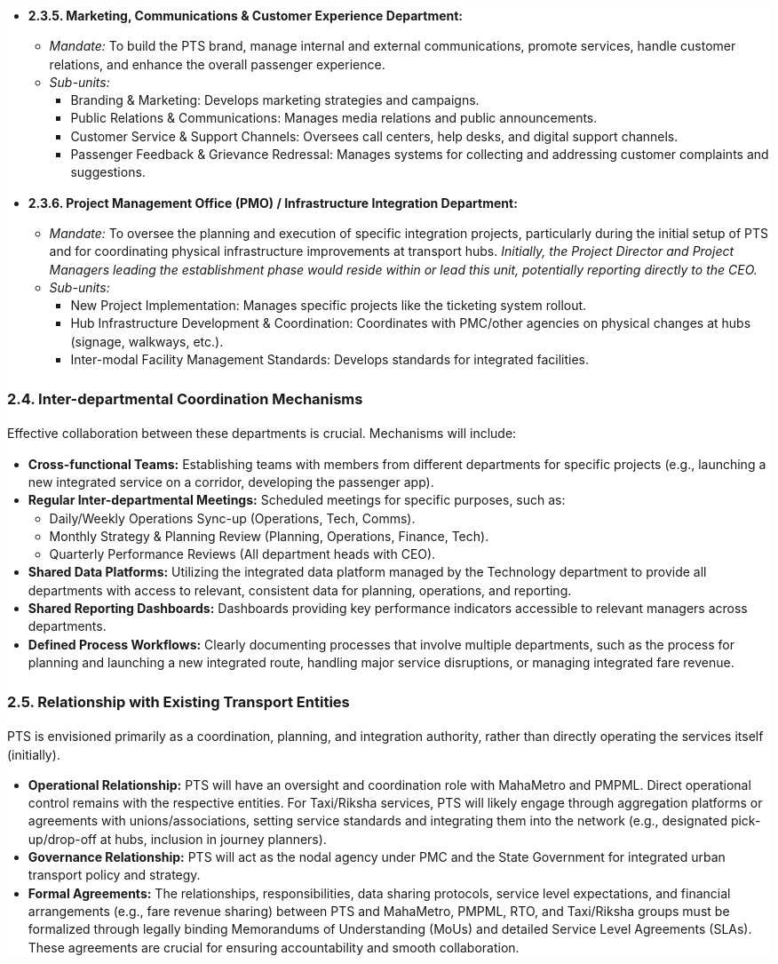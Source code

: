 *   **2.3.5. Marketing, Communications & Customer Experience Department:**
    *   *Mandate:* To build the PTS brand, manage internal and external communications, promote services, handle customer relations, and enhance the overall passenger experience.
    *   *Sub-units:*
        *   Branding & Marketing: Develops marketing strategies and campaigns.
        *   Public Relations & Communications: Manages media relations and public announcements.
        *   Customer Service & Support Channels: Oversees call centers, help desks, and digital support channels.
        *   Passenger Feedback & Grievance Redressal: Manages systems for collecting and addressing customer complaints and suggestions.

*   **2.3.6. Project Management Office (PMO) / Infrastructure Integration Department:**
    *   *Mandate:* To oversee the planning and execution of specific integration projects, particularly during the initial setup of PTS and for coordinating physical infrastructure improvements at transport hubs. *Initially, the Project Director and Project Managers leading the establishment phase would reside within or lead this unit, potentially reporting directly to the CEO.*
    *   *Sub-units:*
        *   New Project Implementation: Manages specific projects like the ticketing system rollout.
        *   Hub Infrastructure Development & Coordination: Coordinates with PMC/other agencies on physical changes at hubs (signage, walkways, etc.).
        *   Inter-modal Facility Management Standards: Develops standards for integrated facilities.

### **2.4. Inter-departmental Coordination Mechanisms**
Effective collaboration between these departments is crucial. Mechanisms will include:
*   **Cross-functional Teams:** Establishing teams with members from different departments for specific projects (e.g., launching a new integrated service on a corridor, developing the passenger app).
*   **Regular Inter-departmental Meetings:** Scheduled meetings for specific purposes, such as:
    *   Daily/Weekly Operations Sync-up (Operations, Tech, Comms).
    *   Monthly Strategy & Planning Review (Planning, Operations, Finance, Tech).
    *   Quarterly Performance Reviews (All department heads with CEO).
*   **Shared Data Platforms:** Utilizing the integrated data platform managed by the Technology department to provide all departments with access to relevant, consistent data for planning, operations, and reporting.
*   **Shared Reporting Dashboards:** Dashboards providing key performance indicators accessible to relevant managers across departments.
*   **Defined Process Workflows:** Clearly documenting processes that involve multiple departments, such as the process for planning and launching a new integrated route, handling major service disruptions, or managing integrated fare revenue.

### **2.5. Relationship with Existing Transport Entities**
PTS is envisioned primarily as a coordination, planning, and integration authority, rather than directly operating the services itself (initially).
*   **Operational Relationship:** PTS will have an oversight and coordination role with MahaMetro and PMPML. Direct operational control remains with the respective entities. For Taxi/Riksha services, PTS will likely engage through aggregation platforms or agreements with unions/associations, setting service standards and integrating them into the network (e.g., designated pick-up/drop-off at hubs, inclusion in journey planners).
*   **Governance Relationship:** PTS will act as the nodal agency under PMC and the State Government for integrated urban transport policy and strategy.
*   **Formal Agreements:** The relationships, responsibilities, data sharing protocols, service level expectations, and financial arrangements (e.g., fare revenue sharing) between PTS and MahaMetro, PMPML, RTO, and Taxi/Riksha groups must be formalized through legally binding Memorandums of Understanding (MoUs) and detailed Service Level Agreements (SLAs). These agreements are crucial for ensuring accountability and smooth collaboration.
